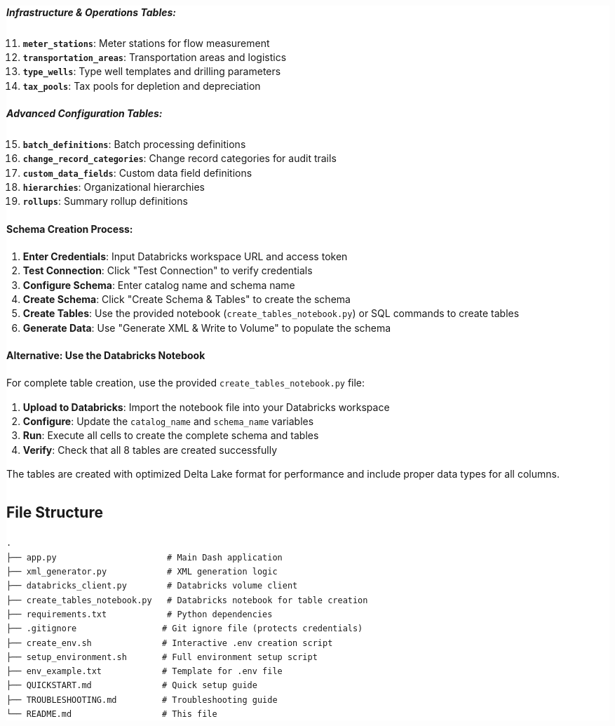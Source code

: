 ##### Infrastructure & Operations Tables:
11. **`meter_stations`**: Meter stations for flow measurement
12. **`transportation_areas`**: Transportation areas and logistics
13. **`type_wells`**: Type well templates and drilling parameters
14. **`tax_pools`**: Tax pools for depletion and depreciation

##### Advanced Configuration Tables:
15. **`batch_definitions`**: Batch processing definitions
16. **`change_record_categories`**: Change record categories for audit trails
17. **`custom_data_fields`**: Custom data field definitions
18. **`hierarchies`**: Organizational hierarchies
19. **`rollups`**: Summary rollup definitions

#### Schema Creation Process:

1. **Enter Credentials**: Input Databricks workspace URL and access token
2. **Test Connection**: Click "Test Connection" to verify credentials  
3. **Configure Schema**: Enter catalog name and schema name
4. **Create Schema**: Click "Create Schema & Tables" to create the schema
5. **Create Tables**: Use the provided notebook (`create_tables_notebook.py`) or SQL commands to create tables
6. **Generate Data**: Use "Generate XML & Write to Volume" to populate the schema

#### Alternative: Use the Databricks Notebook

For complete table creation, use the provided `create_tables_notebook.py` file:

1. **Upload to Databricks**: Import the notebook file into your Databricks workspace
2. **Configure**: Update the `catalog_name` and `schema_name` variables
3. **Run**: Execute all cells to create the complete schema and tables
4. **Verify**: Check that all 8 tables are created successfully

The tables are created with optimized Delta Lake format for performance and include proper data types for all columns.

## File Structure

```
.
├── app.py                      # Main Dash application
├── xml_generator.py            # XML generation logic
├── databricks_client.py        # Databricks volume client
├── create_tables_notebook.py   # Databricks notebook for table creation
├── requirements.txt            # Python dependencies
├── .gitignore                 # Git ignore file (protects credentials)
├── create_env.sh              # Interactive .env creation script
├── setup_environment.sh       # Full environment setup script
├── env_example.txt            # Template for .env file
├── QUICKSTART.md              # Quick setup guide
├── TROUBLESHOOTING.md         # Troubleshooting guide
└── README.md                  # This file
```
